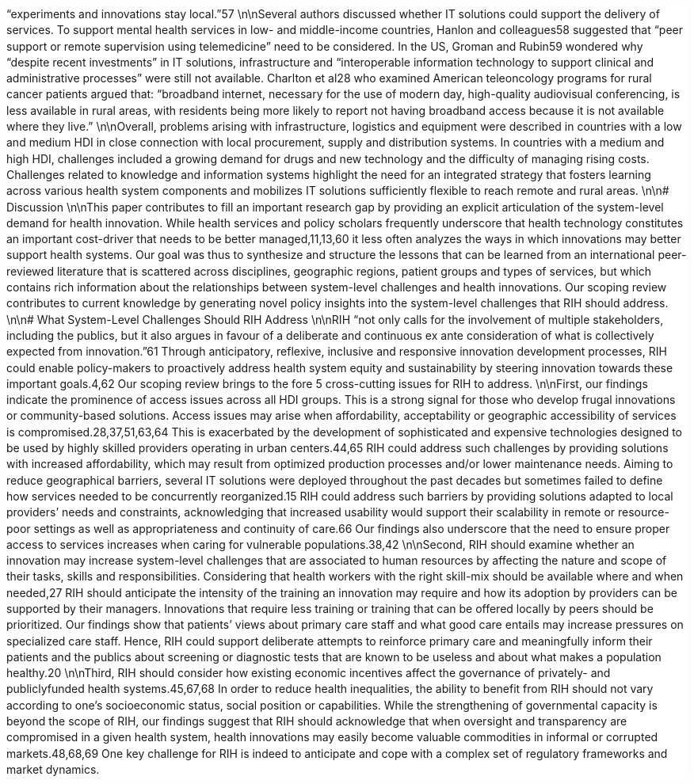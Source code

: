 “experiments and innovations stay local.”57  \n\nSeveral authors discussed whether IT solutions could support the delivery of services. To support mental health services in low- and middle-income countries, Hanlon and colleagues58 suggested that “peer support or remote supervision using telemedicine” need to be considered. In the US, Groman and Rubin59 wondered why “despite recent investments” in IT solutions, infrastructure and “interoperable information technology to support clinical and administrative processes” were still not available. Charlton et al28 who examined American teleoncology programs for rural cancer patients argued that: “broadband internet, necessary for the use of modern day, high-quality audiovisual conferencing, is less available in rural areas, with residents being more likely to report not having broadband access because it is not available where they live.”  \n\nOverall, problems arising with infrastructure, logistics and equipment were described in countries with a low and medium HDI in close connection with local procurement, supply and distribution systems. In countries with a medium and high HDI, challenges included a growing demand for drugs and new technology and the difficulty of managing rising costs. Challenges related to knowledge and information systems highlight the need for an integrated strategy that fosters learning across various health system components and mobilizes IT solutions sufficiently flexible to reach remote and rural areas.  \n\n# Discussion  \n\nThis paper contributes to fill an important research gap by providing an explicit articulation of the system-level demand for health innovation. While health services and policy scholars frequently underscore that health technology constitutes an important cost-driver that needs to be better managed,11,13,60 it less often analyzes the ways in which innovations may better support health systems. Our goal was thus to synthesize and structure the lessons that can be learned from an international peer-reviewed literature that is scattered across disciplines, geographic regions, patient groups and types of services, but which contains rich information about the relationships between system-level challenges and health innovations. Our scoping review contributes to current knowledge by generating novel policy insights into the system-level challenges that RIH should address.  \n\n# What System-Level Challenges Should RIH Address  \n\nRIH “not only calls for the involvement of multiple stakeholders, including the publics, but it also argues in favour of a deliberate and continuous ex ante consideration of what is collectively expected from innovation.”61 Through anticipatory, reflexive, inclusive and responsive innovation development processes, RIH could enable policy-makers to proactively address health system equity and sustainability by steering innovation towards these important goals.4,62 Our scoping review brings to the fore 5 cross-cutting issues for RIH to address.  \n\nFirst, our findings indicate the prominence of access issues across all HDI groups. This is a strong signal for those who develop frugal innovations or community-based solutions. Access issues may arise when affordability, acceptability or geographic accessibility of services is compromised.28,37,51,63,64 This is exacerbated by the development of sophisticated and expensive technologies designed to be used by highly skilled providers operating in urban centers.44,65 RIH could address such challenges by providing solutions with increased affordability, which may result from optimized production processes and/or lower maintenance needs. Aiming to reduce geographical barriers, several IT solutions were deployed throughout the past decades but sometimes failed to define how services needed to be concurrently reorganized.15 RIH could address such barriers by providing solutions adapted to local providers’ needs and constraints, acknowledging that increased usability would support their scalability in remote or resource-poor settings as well as appropriateness and continuity of care.66 Our findings also underscore that the need to ensure proper access to services increases when caring for vulnerable populations.38,42  \n\nSecond, RIH should examine whether an innovation may increase system-level challenges that are associated to human resources by affecting the nature and scope of their tasks, skills and responsibilities. Considering that health workers with the right skill-mix should be available where and when needed,27 RIH should anticipate the intensity of the training an innovation may require and how its adoption by providers can be supported by their managers. Innovations that require less training or training that can be offered locally by peers should be prioritized. Our findings show that patients’ views about primary care staff and what good care entails may increase pressures on specialized care staff. Hence, RIH could support deliberate attempts to reinforce primary care and meaningfully inform their patients and the publics about screening or diagnostic tests that are known to be useless and about what makes a population healthy.20  \n\nThird, RIH should consider how existing economic incentives affect the governance of privately- and publiclyfunded health systems.45,67,68 In order to reduce health inequalities, the ability to benefit from RIH should not vary according to one’s socioeconomic status, social position or capabilities. While the strengthening of governmental capacity is beyond the scope of RIH, our findings suggest that RIH should acknowledge that when oversight and transparency are compromised in a given health system, health innovations may easily become valuable commodities in informal or corrupted markets.48,68,69 One key challenge for RIH is indeed to anticipate and cope with a complex set of regulatory frameworks and market dynamics.
